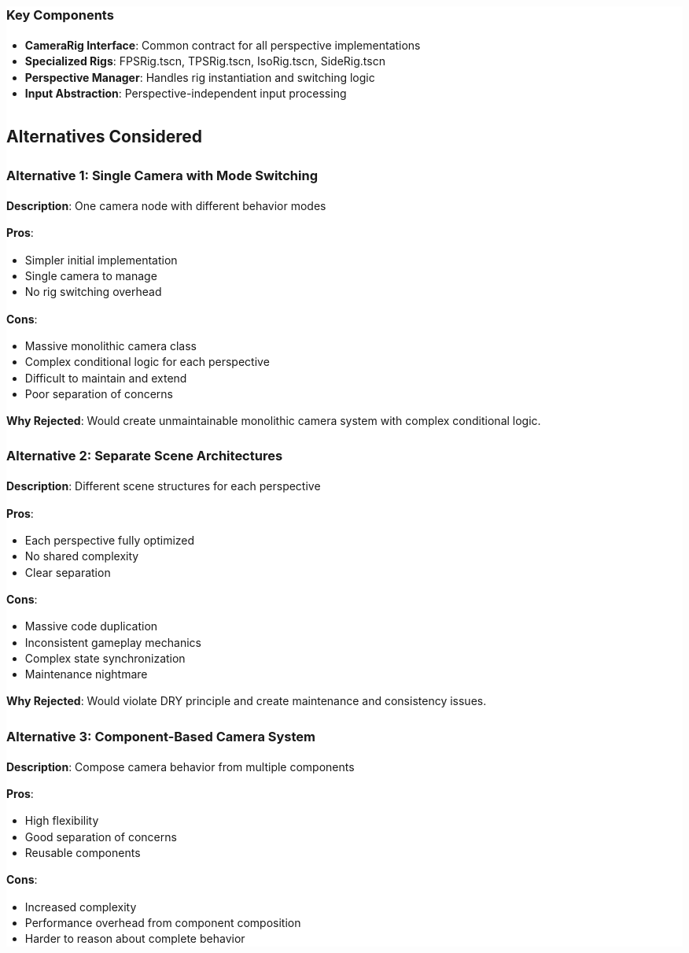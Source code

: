### Key Components
- **CameraRig Interface**: Common contract for all perspective implementations
- **Specialized Rigs**: FPSRig.tscn, TPSRig.tscn, IsoRig.tscn, SideRig.tscn
- **Perspective Manager**: Handles rig instantiation and switching logic
- **Input Abstraction**: Perspective-independent input processing

## Alternatives Considered

### Alternative 1: Single Camera with Mode Switching
**Description**: One camera node with different behavior modes

**Pros**:
- Simpler initial implementation
- Single camera to manage
- No rig switching overhead

**Cons**:
- Massive monolithic camera class
- Complex conditional logic for each perspective
- Difficult to maintain and extend
- Poor separation of concerns

**Why Rejected**: Would create unmaintainable monolithic camera system with complex conditional logic.

### Alternative 2: Separate Scene Architectures
**Description**: Different scene structures for each perspective

**Pros**:
- Each perspective fully optimized
- No shared complexity
- Clear separation

**Cons**:
- Massive code duplication
- Inconsistent gameplay mechanics
- Complex state synchronization
- Maintenance nightmare

**Why Rejected**: Would violate DRY principle and create maintenance and consistency issues.

### Alternative 3: Component-Based Camera System
**Description**: Compose camera behavior from multiple components

**Pros**:
- High flexibility
- Good separation of concerns
- Reusable components

**Cons**:
- Increased complexity
- Performance overhead from component composition
- Harder to reason about complete behavior
